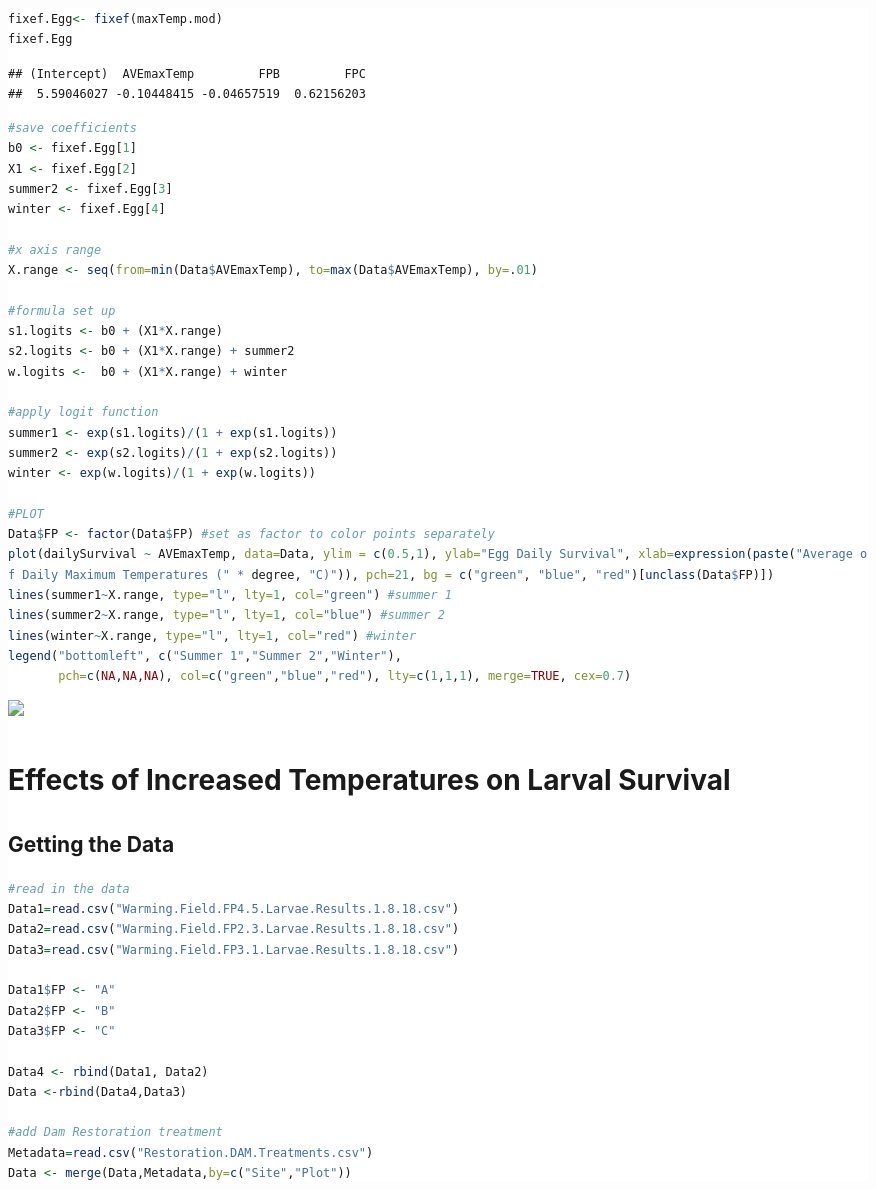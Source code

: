 ``` r
fixef.Egg<- fixef(maxTemp.mod)
fixef.Egg
```

    ## (Intercept)  AVEmaxTemp         FPB         FPC 
    ##  5.59046027 -0.10448415 -0.04657519  0.62156203

``` r
#save coefficients
b0 <- fixef.Egg[1]
X1 <- fixef.Egg[2]
summer2 <- fixef.Egg[3]
winter <- fixef.Egg[4]

#x axis range
X.range <- seq(from=min(Data$AVEmaxTemp), to=max(Data$AVEmaxTemp), by=.01)

#formula set up
s1.logits <- b0 + (X1*X.range) 
s2.logits <- b0 + (X1*X.range) + summer2
w.logits <-  b0 + (X1*X.range) + winter

#apply logit function
summer1 <- exp(s1.logits)/(1 + exp(s1.logits))
summer2 <- exp(s2.logits)/(1 + exp(s2.logits))
winter <- exp(w.logits)/(1 + exp(w.logits))

#PLOT
Data$FP <- factor(Data$FP) #set as factor to color points separately
plot(dailySurvival ~ AVEmaxTemp, data=Data, ylim = c(0.5,1), ylab="Egg Daily Survival", xlab=expression(paste("Average of Daily Maximum Temperatures (" * degree, "C)")), pch=21, bg = c("green", "blue", "red")[unclass(Data$FP)])
lines(summer1~X.range, type="l", lty=1, col="green") #summer 1
lines(summer2~X.range, type="l", lty=1, col="blue") #summer 2
lines(winter~X.range, type="l", lty=1, col="red") #winter
legend("bottomleft", c("Summer 1","Summer 2","Winter"),
       pch=c(NA,NA,NA), col=c("green","blue","red"), lty=c(1,1,1), merge=TRUE, cex=0.7)
```

![](AllVitalRateFits.8.30.19.ForAllison_files/figure-markdown_github/unscaled.Egg-1.png)

Effects of Increased Temperatures on Larval Survival
====================================================

Getting the Data
----------------

``` r
#read in the data
Data1=read.csv("Warming.Field.FP4.5.Larvae.Results.1.8.18.csv")
Data2=read.csv("Warming.Field.FP2.3.Larvae.Results.1.8.18.csv")
Data3=read.csv("Warming.Field.FP3.1.Larvae.Results.1.8.18.csv")

Data1$FP <- "A"
Data2$FP <- "B"
Data3$FP <- "C"

Data4 <- rbind(Data1, Data2)
Data <-rbind(Data4,Data3)

#add Dam Restoration treatment
Metadata=read.csv("Restoration.DAM.Treatments.csv")
Data <- merge(Data,Metadata,by=c("Site","Plot"))
```